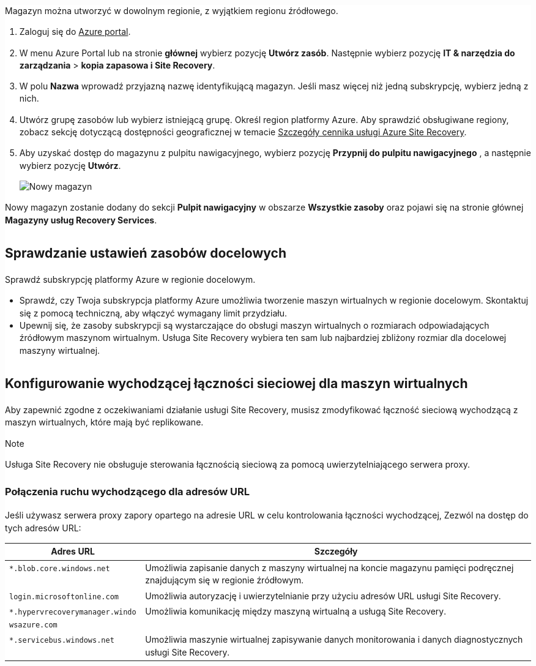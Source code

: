 Magazyn można utworzyć w dowolnym regionie, z wyjątkiem regionu źródłowego.

1. Zaloguj się do [Azure portal](https://portal.azure.com).
1. W menu Azure Portal lub na stronie **głównej** wybierz pozycję **Utwórz zasób**. Następnie wybierz pozycję **IT & narzędzia do zarządzania** > **kopia zapasowa i Site Recovery**.
1. W polu **Nazwa** wprowadź przyjazną nazwę identyfikującą magazyn. Jeśli masz więcej niż jedną subskrypcję, wybierz jedną z nich.
1. Utwórz grupę zasobów lub wybierz istniejącą grupę. Określ region platformy Azure. Aby sprawdzić obsługiwane regiony, zobacz sekcję dotyczącą dostępności geograficznej w temacie [Szczegóły cennika usługi Azure Site Recovery](https://azure.microsoft.com/pricing/details/site-recovery/).
1. Aby uzyskać dostęp do magazynu z pulpitu nawigacyjnego, wybierz pozycję **Przypnij do pulpitu nawigacyjnego** , a następnie wybierz pozycję **Utwórz**.

   ![Nowy magazyn](./media/azure-to-azure-tutorial-enable-replication/new-vault-settings.png)

Nowy magazyn zostanie dodany do sekcji **Pulpit nawigacyjny** w obszarze **Wszystkie zasoby** oraz pojawi się na stronie głównej **Magazyny usług Recovery Services**.

## <a name="verify-target-resource-settings"></a>Sprawdzanie ustawień zasobów docelowych

Sprawdź subskrypcję platformy Azure w regionie docelowym.

- Sprawdź, czy Twoja subskrypcja platformy Azure umożliwia tworzenie maszyn wirtualnych w regionie docelowym. Skontaktuj się z pomocą techniczną, aby włączyć wymagany limit przydziału.
- Upewnij się, że zasoby subskrypcji są wystarczające do obsługi maszyn wirtualnych o rozmiarach odpowiadających źródłowym maszynom wirtualnym. Usługa Site Recovery wybiera ten sam lub najbardziej zbliżony rozmiar dla docelowej maszyny wirtualnej.

## <a name="set-up-outbound-network-connectivity-for-vms"></a>Konfigurowanie wychodzącej łączności sieciowej dla maszyn wirtualnych

Aby zapewnić zgodne z oczekiwaniami działanie usługi Site Recovery, musisz zmodyfikować łączność sieciową wychodzącą z maszyn wirtualnych, które mają być replikowane.

> [!NOTE]
> Usługa Site Recovery nie obsługuje sterowania łącznością sieciową za pomocą uwierzytelniającego serwera proxy.

### <a name="outbound-connectivity-for-urls"></a>Połączenia ruchu wychodzącego dla adresów URL

Jeśli używasz serwera proxy zapory opartego na adresie URL w celu kontrolowania łączności wychodzącej, Zezwól na dostęp do tych adresów URL:

| **Adres URL** | **Szczegóły** |
| ------- | ----------- |
| `*.blob.core.windows.net` | Umożliwia zapisanie danych z maszyny wirtualnej na koncie magazynu pamięci podręcznej znajdującym się w regionie źródłowym. |
| `login.microsoftonline.com` | Umożliwia autoryzację i uwierzytelnianie przy użyciu adresów URL usługi Site Recovery. |
| `*.hypervrecoverymanager.windowsazure.com` | Umożliwia komunikację między maszyną wirtualną a usługą Site Recovery. |
| `*.servicebus.windows.net` | Umożliwia maszynie wirtualnej zapisywanie danych monitorowania i danych diagnostycznych usługi Site Recovery. |
